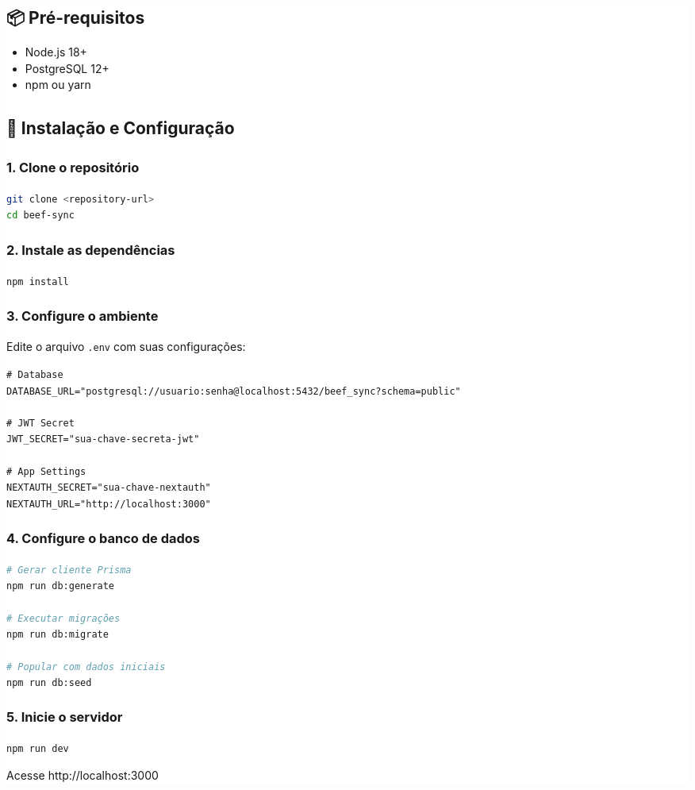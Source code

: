 ## 📦 Pré-requisitos

- Node.js 18+
- PostgreSQL 12+
- npm ou yarn

## 🚀 Instalação e Configuração

### 1. Clone o repositório
```bash
git clone <repository-url>
cd beef-sync
```

### 2. Instale as dependências
```bash
npm install
```

### 3. Configure o ambiente
Edite o arquivo `.env` com suas configurações:
```env
# Database
DATABASE_URL="postgresql://usuario:senha@localhost:5432/beef_sync?schema=public"

# JWT Secret
JWT_SECRET="sua-chave-secreta-jwt"

# App Settings
NEXTAUTH_SECRET="sua-chave-nextauth"
NEXTAUTH_URL="http://localhost:3000"
```

### 4. Configure o banco de dados
```bash
# Gerar cliente Prisma
npm run db:generate

# Executar migrações
npm run db:migrate

# Popular com dados iniciais
npm run db:seed
```

### 5. Inicie o servidor
```bash
npm run dev
```

Acesse http://localhost:3000

